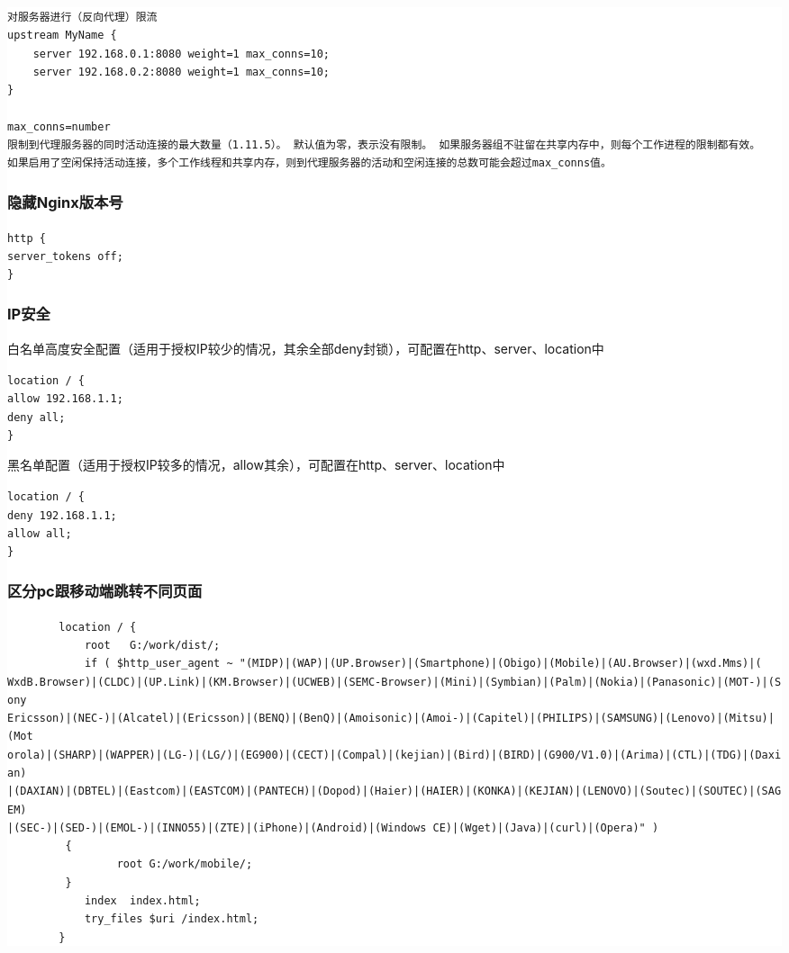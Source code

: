 ```nginx
对服务器进行（反向代理）限流
upstream MyName {
    server 192.168.0.1:8080 weight=1 max_conns=10;
    server 192.168.0.2:8080 weight=1 max_conns=10;
}

max_conns=number
限制到代理服务器的同时活动连接的最大数量（1.11.5）。 默认值为零，表示没有限制。 如果服务器组不驻留在共享内存中，则每个工作进程的限制都有效。
如果启用了空闲保持活动连接，多个工作线程和共享内存，则到代理服务器的活动和空闲连接的总数可能会超过max_conns值。
```

### 隐藏Nginx版本号

```nginx
http {
server_tokens off;
}
```

### IP安全

白名单高度安全配置（适用于授权IP较少的情况，其余全部deny封锁），可配置在http、server、location中

```nginx
location / {
allow 192.168.1.1;
deny all;
}
```

黑名单配置（适用于授权IP较多的情况，allow其余），可配置在http、server、location中

```
location / {
deny 192.168.1.1;
allow all;
}
```

### 区分pc跟移动端跳转不同页面

```nginx
		location / {			
			root   G:/work/dist/;
			if ( $http_user_agent ~ "(MIDP)|(WAP)|(UP.Browser)|(Smartphone)|(Obigo)|(Mobile)|(AU.Browser)|(wxd.Mms)|(
WxdB.Browser)|(CLDC)|(UP.Link)|(KM.Browser)|(UCWEB)|(SEMC-Browser)|(Mini)|(Symbian)|(Palm)|(Nokia)|(Panasonic)|(MOT-)|(Sony
Ericsson)|(NEC-)|(Alcatel)|(Ericsson)|(BENQ)|(BenQ)|(Amoisonic)|(Amoi-)|(Capitel)|(PHILIPS)|(SAMSUNG)|(Lenovo)|(Mitsu)|(Mot
orola)|(SHARP)|(WAPPER)|(LG-)|(LG/)|(EG900)|(CECT)|(Compal)|(kejian)|(Bird)|(BIRD)|(G900/V1.0)|(Arima)|(CTL)|(TDG)|(Daxian)
|(DAXIAN)|(DBTEL)|(Eastcom)|(EASTCOM)|(PANTECH)|(Dopod)|(Haier)|(HAIER)|(KONKA)|(KEJIAN)|(LENOVO)|(Soutec)|(SOUTEC)|(SAGEM)
|(SEC-)|(SED-)|(EMOL-)|(INNO55)|(ZTE)|(iPhone)|(Android)|(Windows CE)|(Wget)|(Java)|(curl)|(Opera)" )
       	 {       
       	         root G:/work/mobile/;
       	 }
            index  index.html;
			try_files $uri /index.html;
        }
```
